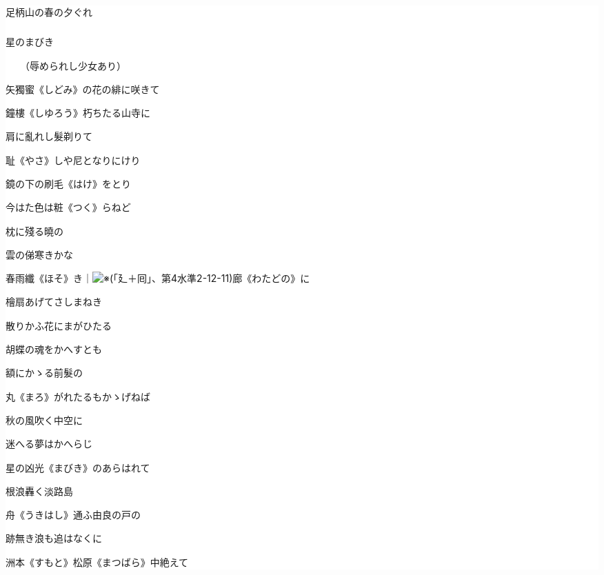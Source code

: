 足柄山の春の夕ぐれ






### 
星のまびき

　　（辱められし少女あり）









矢獨蜜《しどみ》の花の緋に咲きて

鐘樓《しゆろう》朽ちたる山寺に

肩に亂れし髮剃りて

耻《やさ》しや尼となりにけり



鏡の下の刷毛《はけ》をとり

今はた色は粧《つく》らねど

枕に殘る曉の

雲の俤寒きかな



春雨纖《ほそ》き｜![※(「廴＋囘」、第4水準2-12-11)](https://www.aozora.gr.jp/cards/000370/files/../../../gaiji/2-12/2-12-11.png)廊《わたどの》に

檜扇あげてさしまねき

散りかふ花にまがひたる

胡蝶の魂をかへすとも



額にかゝる前髮の

丸《まろ》がれたるもかゝげねば

秋の風吹く中空に

迷へる夢はかへらじ



星の凶光《まびき》のあらはれて

根浪轟く淡路島

舟《うきはし》通ふ由良の戸の

跡無き浪も追はなくに



洲本《すもと》松原《まつばら》中絶えて
